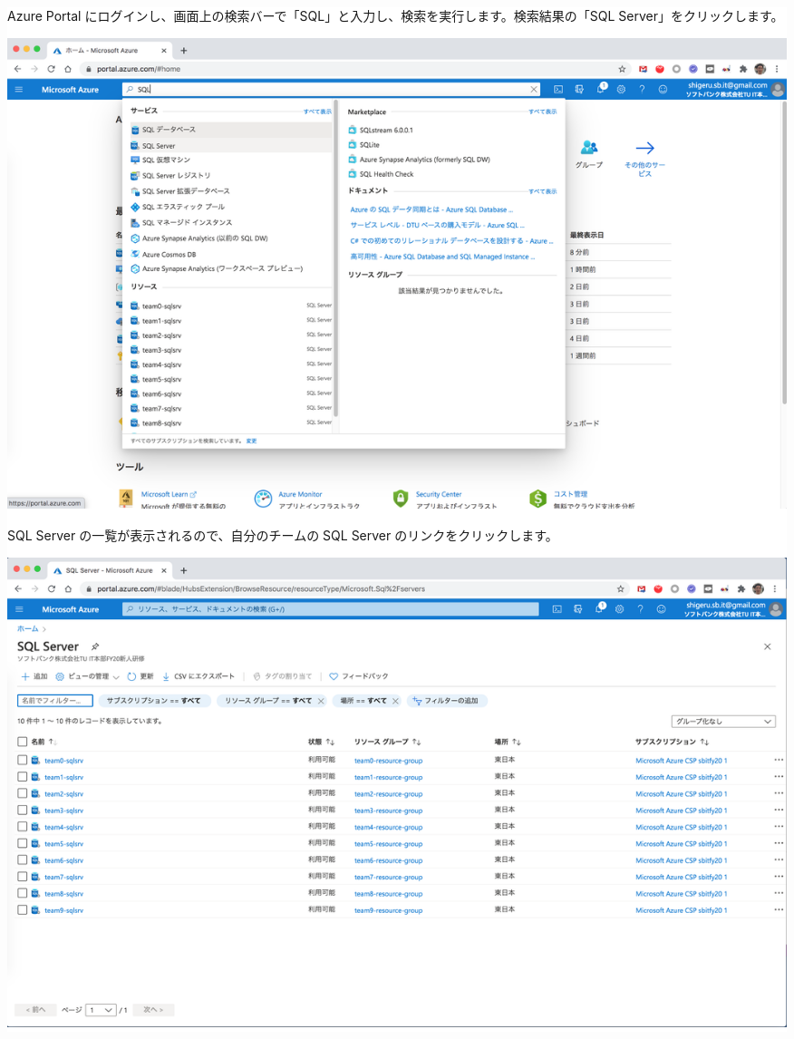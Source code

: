 Azure Portal にログインし、画面上の検索バーで「SQL」と入力し、検索を実行します。検索結果の「SQL Server」をクリックします。

![SQL1](doc/sqlsrv1.png)

SQL Server の一覧が表示されるので、自分のチームの SQL Server のリンクをクリックします。

![SQL2](doc/sqlsrv2.png)
